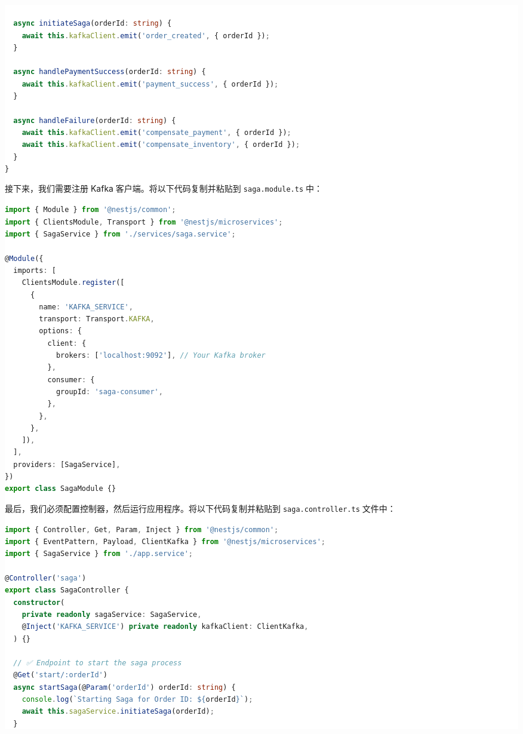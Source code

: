 ```typescript

  async initiateSaga(orderId: string) {
    await this.kafkaClient.emit('order_created', { orderId });
  }

  async handlePaymentSuccess(orderId: string) {
    await this.kafkaClient.emit('payment_success', { orderId });
  }

  async handleFailure(orderId: string) {
    await this.kafkaClient.emit('compensate_payment', { orderId });
    await this.kafkaClient.emit('compensate_inventory', { orderId });
  }
}
```

接下来，我们需要注册 Kafka 客户端。将以下代码复制并粘贴到 `saga.module.ts` 中：

```typescript
import { Module } from '@nestjs/common';
import { ClientsModule, Transport } from '@nestjs/microservices';
import { SagaService } from './services/saga.service';

@Module({
  imports: [
    ClientsModule.register([
      {
        name: 'KAFKA_SERVICE',
        transport: Transport.KAFKA,
        options: {
          client: {
            brokers: ['localhost:9092'], // Your Kafka broker
          },
          consumer: {
            groupId: 'saga-consumer',
          },
        },
      },
    ]),
  ],
  providers: [SagaService],
})
export class SagaModule {}
```

最后，我们必须配置控制器，然后运行应用程序。将以下代码复制并粘贴到 `saga.controller.ts` 文件中：

```typescript
import { Controller, Get, Param, Inject } from '@nestjs/common';
import { EventPattern, Payload, ClientKafka } from '@nestjs/microservices';
import { SagaService } from './app.service';

@Controller('saga')
export class SagaController {
  constructor(
    private readonly sagaService: SagaService,
    @Inject('KAFKA_SERVICE') private readonly kafkaClient: ClientKafka,
  ) {}

  // ✅ Endpoint to start the saga process
  @Get('start/:orderId')
  async startSaga(@Param('orderId') orderId: string) {
    console.log(`Starting Saga for Order ID: ${orderId}`);
    await this.sagaService.initiateSaga(orderId);
  }
```